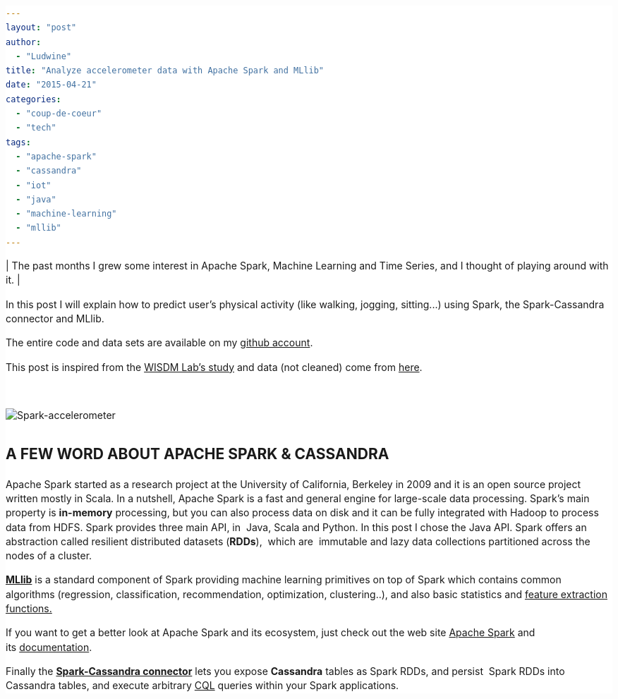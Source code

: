 ```yaml
---
layout: "post"
author: 
  - "Ludwine"
title: "Analyze accelerometer data with Apache Spark and MLlib"
date: "2015-04-21"
categories: 
  - "coup-de-coeur"
  - "tech"
tags: 
  - "apache-spark"
  - "cassandra"
  - "iot"
  - "java"
  - "machine-learning"
  - "mllib"
---
```


| The past months I grew some interest in Apache Spark, Machine Learning and Time Series, and I thought of playing around with it. |

In this post I will explain how to predict user’s physical activity (like walking, jogging, sitting...) using Spark, the Spark-Cassandra connector and MLlib.

The entire code and data sets are available on my [github account](https://github.com/nivdul/actitracker-cassandra-spark).

This post is inspired from the [WISDM Lab’s study](http://www.cis.fordham.edu/wisdm/index.php) and data (not cleaned) come from [here](http://www.cis.fordham.edu/wisdm/dataset.php).

 

![Spark-accelerometer](/assets/2015/04/2015-04-21-analyze-accelerometer-data-with-apache-spark-and-mllib/Capture-d-----cran-2015-04-18----23.47.281-300x250.png)

## **A FEW WORD ABOUT APACHE SPARK & CASSANDRA**

Apache Spark started as a research project at the University of California, Berkeley in 2009 and it is an open source project written mostly in Scala. In a nutshell, Apache Spark is a fast and general engine for large-scale data processing. Spark’s main property is **in-memory** processing, but you can also process data on disk and it can be fully integrated with Hadoop to process data from HDFS. Spark provides three main API, in  Java, Scala and Python. In this post I chose the Java API. Spark offers an abstraction called resilient distributed datasets (**RDDs**),  which are  immutable and lazy data collections partitioned across the nodes of a cluster.

**[MLlib](https://spark.apache.org/docs/1.3.0/mllib-guide.html)** is a standard component of Spark providing machine learning primitives on top of Spark which contains common algorithms (regression, classification, recommendation, optimization, clustering..), and also basic statistics and [feature extraction functions.](https://spark.apache.org/docs/1.3.0/mllib-feature-extraction.html)

If you want to get a better look at Apache Spark and its ecosystem, just check out the web site [Apache Spark](http://spark.apache.org/) and its [documentation](https://spark.apache.org/docs/1.3.0/).

Finally the **[Spark-Cassandra connector](https://github.com/datastax/spark-cassandra-connector)** lets you expose **Cassandra** tables as Spark RDDs, and persist  Spark RDDs into Cassandra tables, and execute arbitrary [CQL](https://cassandra.apache.org/doc/cql3/CQL.html) queries within your Spark applications.
